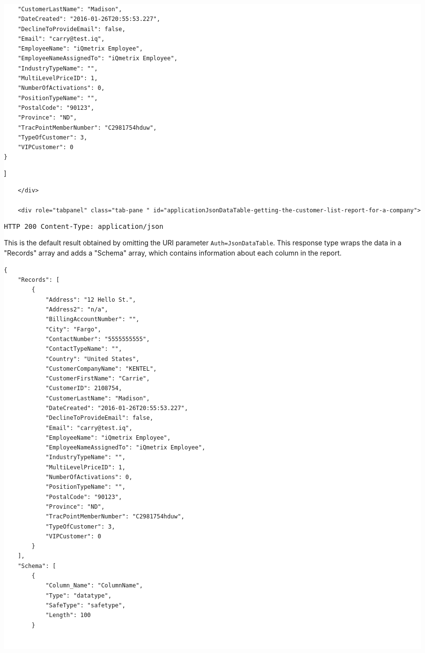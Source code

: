         "CustomerLastName": "Madison",
        "DateCreated": "2016-01-26T20:55:53.227",
        "DeclineToProvideEmail": false,
        "Email": "carry@test.iq",
        "EmployeeName": "iQmetrix Employee",
        "EmployeeNameAssignedTo": "iQmetrix Employee",
        "IndustryTypeName": "",
        "MultiLevelPriceID": 1,
        "NumberOfActivations": 0,
        "PositionTypeName": "",
        "PostalCode": "90123",
        "Province": "ND",
        "TracPointMemberNumber": "C2981754hduw",
        "TypeOfCustomer": 3,
        "VIPCustomer": 0
    }
]</code></pre>      
            
        </div>
    
        <div role="tabpanel" class="tab-pane " id="applicationJsonDataTable-getting-the-customer-list-report-for-a-company">
             
<pre>HTTP 200 Content-Type: application/json</pre>
<p>This is the default result obtained by omitting the URI parameter <code>Auth=JsonDataTable</code>. This response type wraps the data in a "Records" array and adds a "Schema" array, which contains information about each column in the report.
</p>
<pre><code class="language-csharp">{
    "Records": [
        {
            "Address": "12 Hello St.",
            "Address2": "n/a",
            "BillingAccountNumber": "",
            "City": "Fargo",
            "ContactNumber": "5555555555",
            "ContactTypeName": "",
            "Country": "United States",
            "CustomerCompanyName": "KENTEL",
            "CustomerFirstName": "Carrie",
            "CustomerID": 2108754,
            "CustomerLastName": "Madison",
            "DateCreated": "2016-01-26T20:55:53.227",
            "DeclineToProvideEmail": false,
            "Email": "carry@test.iq",
            "EmployeeName": "iQmetrix Employee",
            "EmployeeNameAssignedTo": "iQmetrix Employee",
            "IndustryTypeName": "",
            "MultiLevelPriceID": 1,
            "NumberOfActivations": 0,
            "PositionTypeName": "",
            "PostalCode": "90123",
            "Province": "ND",
            "TracPointMemberNumber": "C2981754hduw",
            "TypeOfCustomer": 3,
            "VIPCustomer": 0
        }
    ],
    "Schema": [
        {
            "Column_Name": "ColumnName",
            "Type": "datatype",
            "SafeType": "safetype",
            "Length": 100
        }